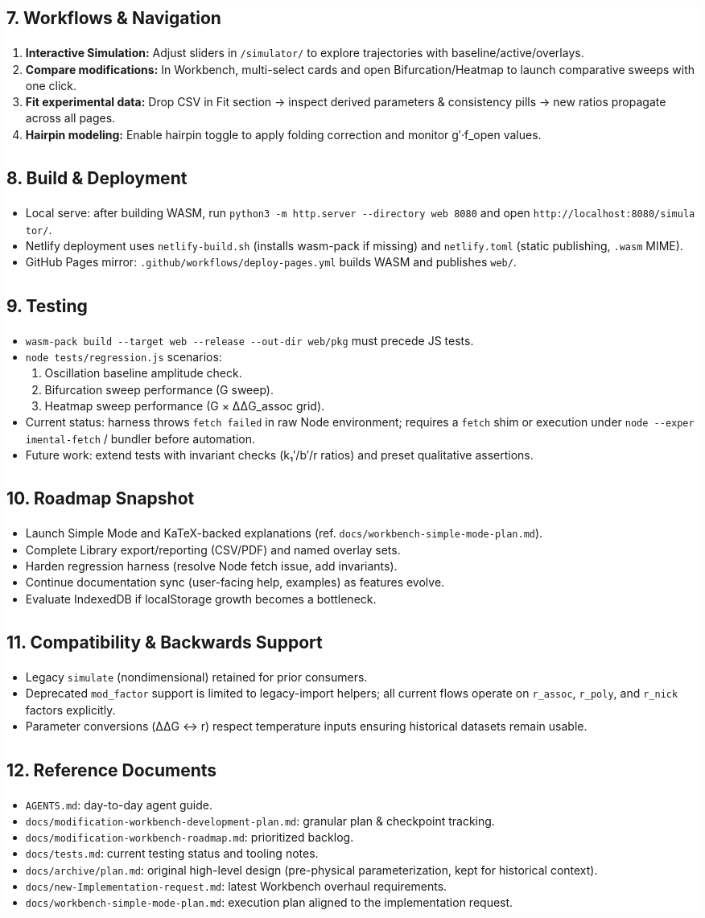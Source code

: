 ## 7. Workflows & Navigation
1. **Interactive Simulation:** Adjust sliders in `/simulator/` to explore trajectories with baseline/active/overlays.
2. **Compare modifications:** In Workbench, multi-select cards and open Bifurcation/Heatmap to launch comparative sweeps with one click.
3. **Fit experimental data:** Drop CSV in Fit section → inspect derived parameters & consistency pills → new ratios propagate across all pages.
4. **Hairpin modeling:** Enable hairpin toggle to apply folding correction and monitor g′·f_open values.

## 8. Build & Deployment
- Local serve: after building WASM, run `python3 -m http.server --directory web 8080` and open `http://localhost:8080/simulator/`.
- Netlify deployment uses `netlify-build.sh` (installs wasm-pack if missing) and `netlify.toml` (static publishing, `.wasm` MIME).
- GitHub Pages mirror: `.github/workflows/deploy-pages.yml` builds WASM and publishes `web/`.

## 9. Testing
- `wasm-pack build --target web --release --out-dir web/pkg` must precede JS tests.
- `node tests/regression.js` scenarios:
  1. Oscillation baseline amplitude check.
  2. Bifurcation sweep performance (G sweep).
  3. Heatmap sweep performance (G × ΔΔG_assoc grid).
- Current status: harness throws `fetch failed` in raw Node environment; requires a `fetch` shim or execution under `node --experimental-fetch` / bundler before automation.
- Future work: extend tests with invariant checks (k₁′/b′/r ratios) and preset qualitative assertions.

## 10. Roadmap Snapshot
- Launch Simple Mode and KaTeX-backed explanations (ref. `docs/workbench-simple-mode-plan.md`).
- Complete Library export/reporting (CSV/PDF) and named overlay sets.
- Harden regression harness (resolve Node fetch issue, add invariants).
- Continue documentation sync (user-facing help, examples) as features evolve.
- Evaluate IndexedDB if localStorage growth becomes a bottleneck.

## 11. Compatibility & Backwards Support
- Legacy `simulate` (nondimensional) retained for prior consumers.
- Deprecated `mod_factor` support is limited to legacy-import helpers; all current flows operate on `r_assoc`, `r_poly`, and `r_nick` factors explicitly.
- Parameter conversions (ΔΔG ↔ r) respect temperature inputs ensuring historical datasets remain usable.

## 12. Reference Documents
- `AGENTS.md`: day-to-day agent guide.
- `docs/modification-workbench-development-plan.md`: granular plan & checkpoint tracking.
- `docs/modification-workbench-roadmap.md`: prioritized backlog.
- `docs/tests.md`: current testing status and tooling notes.
- `docs/archive/plan.md`: original high-level design (pre-physical parameterization, kept for historical context).
- `docs/new-Implementation-request.md`: latest Workbench overhaul requirements.
- `docs/workbench-simple-mode-plan.md`: execution plan aligned to the implementation request.
